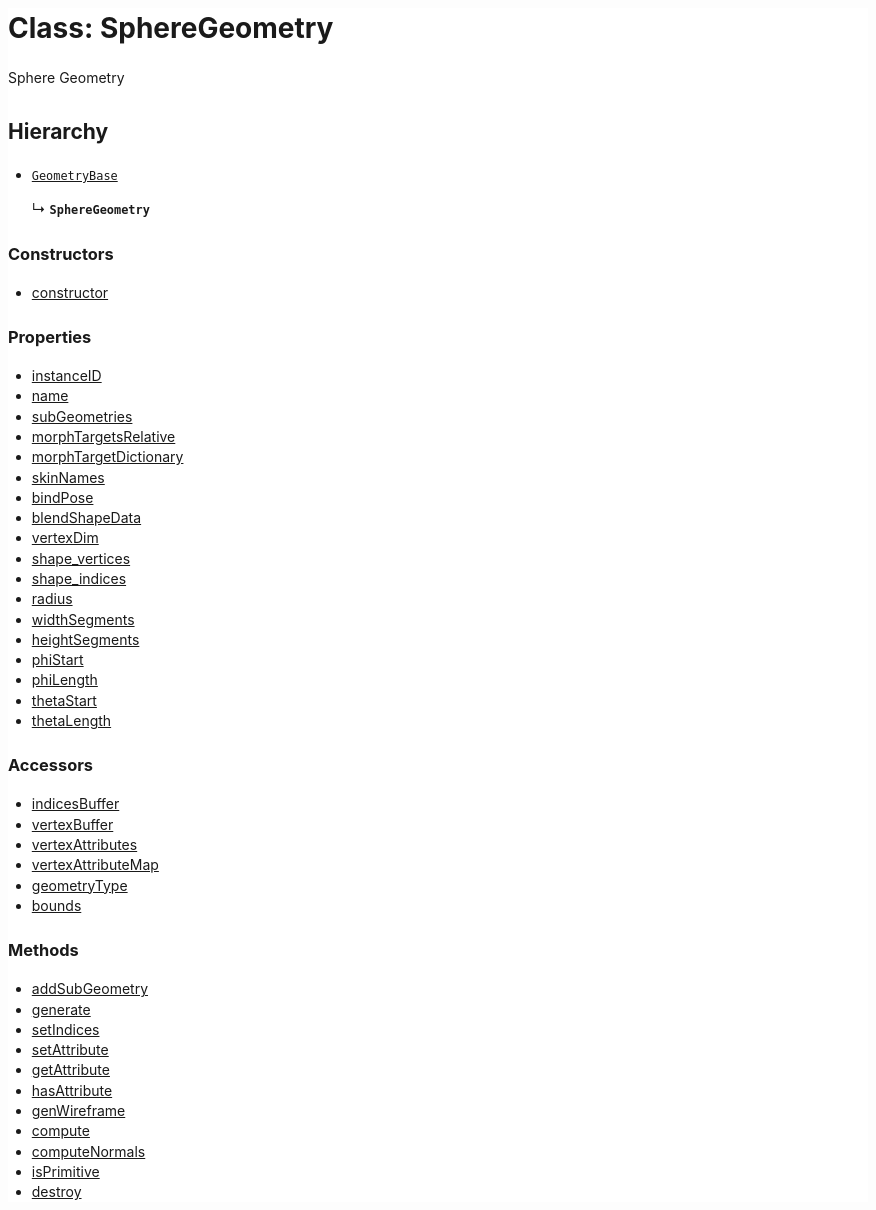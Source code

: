 # Class: SphereGeometry

Sphere Geometry

## Hierarchy

- [`GeometryBase`](GeometryBase.md)

  ↳ **`SphereGeometry`**

### Constructors

- [constructor](SphereGeometry.md#constructor)

### Properties

- [instanceID](SphereGeometry.md#instanceid)
- [name](SphereGeometry.md#name)
- [subGeometries](SphereGeometry.md#subgeometries)
- [morphTargetsRelative](SphereGeometry.md#morphtargetsrelative)
- [morphTargetDictionary](SphereGeometry.md#morphtargetdictionary)
- [skinNames](SphereGeometry.md#skinnames)
- [bindPose](SphereGeometry.md#bindpose)
- [blendShapeData](SphereGeometry.md#blendshapedata)
- [vertexDim](SphereGeometry.md#vertexdim)
- [shape\_vertices](SphereGeometry.md#shape_vertices)
- [shape\_indices](SphereGeometry.md#shape_indices)
- [radius](SphereGeometry.md#radius)
- [widthSegments](SphereGeometry.md#widthsegments)
- [heightSegments](SphereGeometry.md#heightsegments)
- [phiStart](SphereGeometry.md#phistart)
- [phiLength](SphereGeometry.md#philength)
- [thetaStart](SphereGeometry.md#thetastart)
- [thetaLength](SphereGeometry.md#thetalength)

### Accessors

- [indicesBuffer](SphereGeometry.md#indicesbuffer)
- [vertexBuffer](SphereGeometry.md#vertexbuffer)
- [vertexAttributes](SphereGeometry.md#vertexattributes)
- [vertexAttributeMap](SphereGeometry.md#vertexattributemap)
- [geometryType](SphereGeometry.md#geometrytype)
- [bounds](SphereGeometry.md#bounds)

### Methods

- [addSubGeometry](SphereGeometry.md#addsubgeometry)
- [generate](SphereGeometry.md#generate)
- [setIndices](SphereGeometry.md#setindices)
- [setAttribute](SphereGeometry.md#setattribute)
- [getAttribute](SphereGeometry.md#getattribute)
- [hasAttribute](SphereGeometry.md#hasattribute)
- [genWireframe](SphereGeometry.md#genwireframe)
- [compute](SphereGeometry.md#compute)
- [computeNormals](SphereGeometry.md#computenormals)
- [isPrimitive](SphereGeometry.md#isprimitive)
- [destroy](SphereGeometry.md#destroy)
